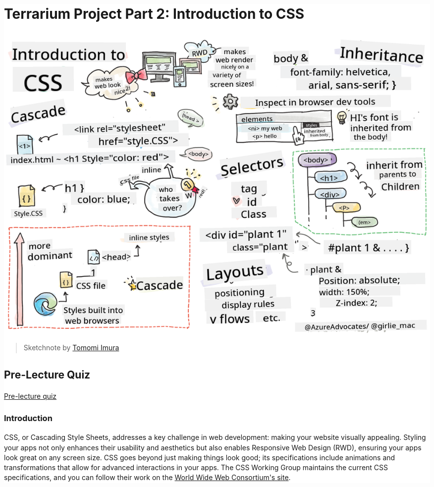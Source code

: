
# Terrarium Project Part 2: Introduction to CSS

![Introduction to CSS](../../../../translated_images/webdev101-css.3f7af5991bf53a200d79e7257e5e450408d8ea97f5b531d31b2e3976317338ee.en.png)
> Sketchnote by [Tomomi Imura](https://twitter.com/girlie_mac)

## Pre-Lecture Quiz

[Pre-lecture quiz](https://ff-quizzes.netlify.app/web/quiz/17)

### Introduction

CSS, or Cascading Style Sheets, addresses a key challenge in web development: making your website visually appealing. Styling your apps not only enhances their usability and aesthetics but also enables Responsive Web Design (RWD), ensuring your apps look great on any screen size. CSS goes beyond just making things look good; its specifications include animations and transformations that allow for advanced interactions in your apps. The CSS Working Group maintains the current CSS specifications, and you can follow their work on the [World Wide Web Consortium's site](https://www.w3.org/Style/CSS/members).
